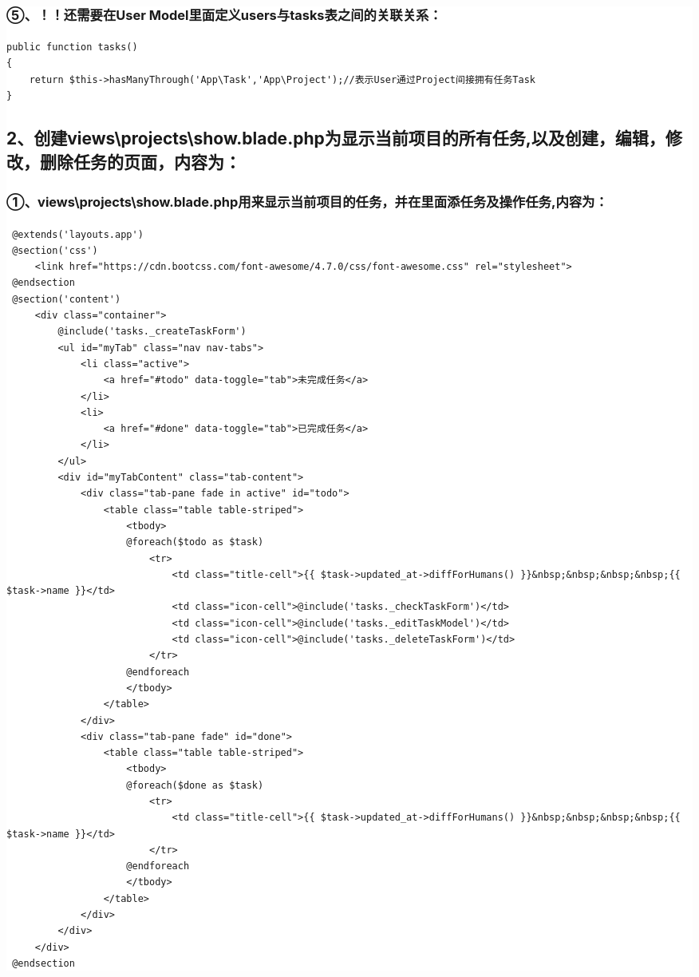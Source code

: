 ### ⑤、！！还需要在User Model里面定义users与tasks表之间的关联关系：
    public function tasks()
    {
        return $this->hasManyThrough('App\Task','App\Project');//表示User通过Project间接拥有任务Task
    }
## 2、创建views\projects\show.blade.php为显示当前项目的所有任务,以及创建，编辑，修改，删除任务的页面，内容为：
### ①、views\projects\show.blade.php用来显示当前项目的任务，并在里面添任务及操作任务,内容为：
     @extends('layouts.app')
     @section('css')
         <link href="https://cdn.bootcss.com/font-awesome/4.7.0/css/font-awesome.css" rel="stylesheet">
     @endsection
     @section('content')
         <div class="container">
             @include('tasks._createTaskForm')
             <ul id="myTab" class="nav nav-tabs">
                 <li class="active">
                     <a href="#todo" data-toggle="tab">未完成任务</a>
                 </li>
                 <li>
                     <a href="#done" data-toggle="tab">已完成任务</a>
                 </li>
             </ul>
             <div id="myTabContent" class="tab-content">
                 <div class="tab-pane fade in active" id="todo">
                     <table class="table table-striped">
                         <tbody>
                         @foreach($todo as $task)
                             <tr>
                                 <td class="title-cell">{{ $task->updated_at->diffForHumans() }}&nbsp;&nbsp;&nbsp;&nbsp;{{ $task->name }}</td>
                                 <td class="icon-cell">@include('tasks._checkTaskForm')</td>
                                 <td class="icon-cell">@include('tasks._editTaskModel')</td>
                                 <td class="icon-cell">@include('tasks._deleteTaskForm')</td>
                             </tr>
                         @endforeach
                         </tbody>
                     </table>
                 </div>
                 <div class="tab-pane fade" id="done">
                     <table class="table table-striped">
                         <tbody>
                         @foreach($done as $task)
                             <tr>
                                 <td class="title-cell">{{ $task->updated_at->diffForHumans() }}&nbsp;&nbsp;&nbsp;&nbsp;{{ $task->name }}</td>
                             </tr>
                         @endforeach
                         </tbody>
                     </table>
                 </div>
             </div>
         </div>
     @endsection
     